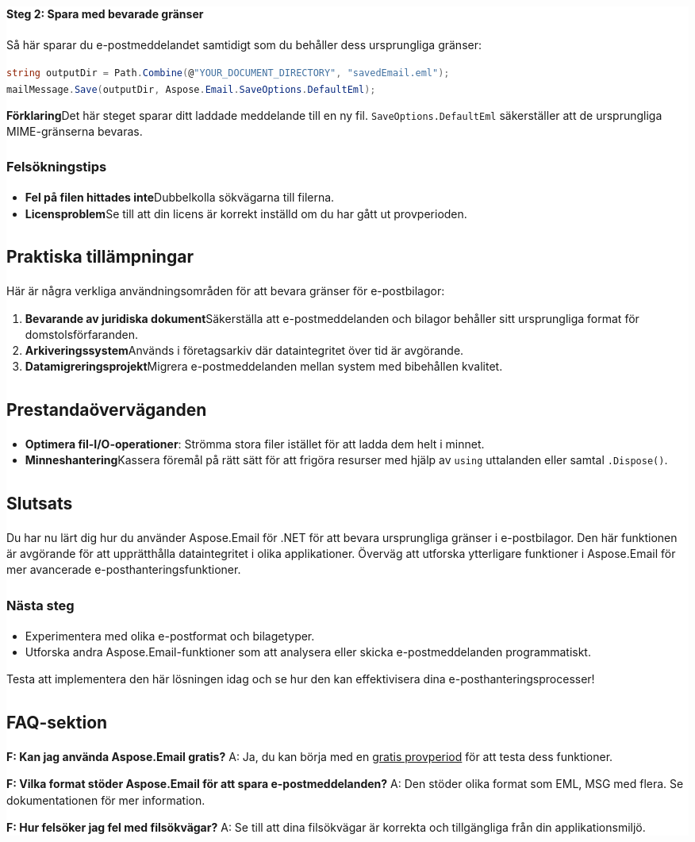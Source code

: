 #### Steg 2: Spara med bevarade gränser
Så här sparar du e-postmeddelandet samtidigt som du behåller dess ursprungliga gränser:

```csharp
string outputDir = Path.Combine(@"YOUR_DOCUMENT_DIRECTORY", "savedEmail.eml");
mailMessage.Save(outputDir, Aspose.Email.SaveOptions.DefaultEml);
```
**Förklaring**Det här steget sparar ditt laddade meddelande till en ny fil. `SaveOptions.DefaultEml` säkerställer att de ursprungliga MIME-gränserna bevaras.

### Felsökningstips
- **Fel på filen hittades inte**Dubbelkolla sökvägarna till filerna.
- **Licensproblem**Se till att din licens är korrekt inställd om du har gått ut provperioden.

## Praktiska tillämpningar
Här är några verkliga användningsområden för att bevara gränser för e-postbilagor:
1. **Bevarande av juridiska dokument**Säkerställa att e-postmeddelanden och bilagor behåller sitt ursprungliga format för domstolsförfaranden.
2. **Arkiveringssystem**Används i företagsarkiv där dataintegritet över tid är avgörande.
3. **Datamigreringsprojekt**Migrera e-postmeddelanden mellan system med bibehållen kvalitet.

## Prestandaöverväganden
- **Optimera fil-I/O-operationer**: Strömma stora filer istället för att ladda dem helt i minnet.
- **Minneshantering**Kassera föremål på rätt sätt för att frigöra resurser med hjälp av `using` uttalanden eller samtal `.Dispose()`.

## Slutsats
Du har nu lärt dig hur du använder Aspose.Email för .NET för att bevara ursprungliga gränser i e-postbilagor. Den här funktionen är avgörande för att upprätthålla dataintegritet i olika applikationer. Överväg att utforska ytterligare funktioner i Aspose.Email för mer avancerade e-posthanteringsfunktioner.

### Nästa steg
- Experimentera med olika e-postformat och bilagetyper.
- Utforska andra Aspose.Email-funktioner som att analysera eller skicka e-postmeddelanden programmatiskt.

Testa att implementera den här lösningen idag och se hur den kan effektivisera dina e-posthanteringsprocesser!

## FAQ-sektion
**F: Kan jag använda Aspose.Email gratis?**
A: Ja, du kan börja med en [gratis provperiod](https://releases.aspose.com/email/net/) för att testa dess funktioner.

**F: Vilka format stöder Aspose.Email för att spara e-postmeddelanden?**
A: Den stöder olika format som EML, MSG med flera. Se dokumentationen för mer information.

**F: Hur felsöker jag fel med filsökvägar?**
A: Se till att dina filsökvägar är korrekta och tillgängliga från din applikationsmiljö.
